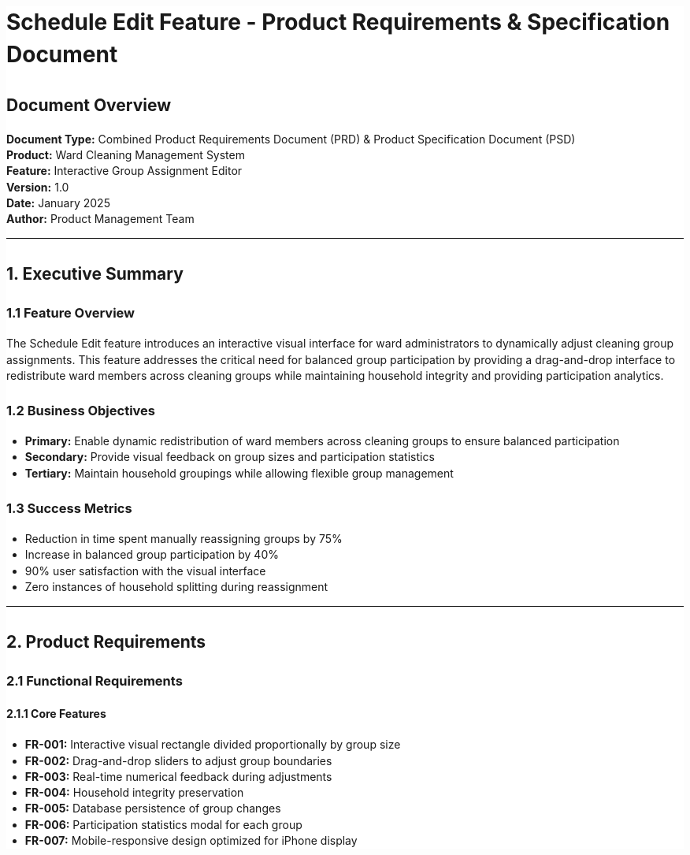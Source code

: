 # Schedule Edit Feature - Product Requirements & Specification Document

## Document Overview
**Document Type:** Combined Product Requirements Document (PRD) & Product Specification Document (PSD)  
**Product:** Ward Cleaning Management System  
**Feature:** Interactive Group Assignment Editor  
**Version:** 1.0  
**Date:** January 2025  
**Author:** Product Management Team  

---

## 1. Executive Summary

### 1.1 Feature Overview
The Schedule Edit feature introduces an interactive visual interface for ward administrators to dynamically adjust cleaning group assignments. This feature addresses the critical need for balanced group participation by providing a drag-and-drop interface to redistribute ward members across cleaning groups while maintaining household integrity and providing participation analytics.

### 1.2 Business Objectives
- **Primary:** Enable dynamic redistribution of ward members across cleaning groups to ensure balanced participation
- **Secondary:** Provide visual feedback on group sizes and participation statistics
- **Tertiary:** Maintain household groupings while allowing flexible group management

### 1.3 Success Metrics
- Reduction in time spent manually reassigning groups by 75%
- Increase in balanced group participation by 40%
- 90% user satisfaction with the visual interface
- Zero instances of household splitting during reassignment

---

## 2. Product Requirements

### 2.1 Functional Requirements

#### 2.1.1 Core Features
- **FR-001:** Interactive visual rectangle divided proportionally by group size
- **FR-002:** Drag-and-drop sliders to adjust group boundaries
- **FR-003:** Real-time numerical feedback during adjustments
- **FR-004:** Household integrity preservation
- **FR-005:** Database persistence of group changes
- **FR-006:** Participation statistics modal for each group
- **FR-007:** Mobile-responsive design optimized for iPhone display

